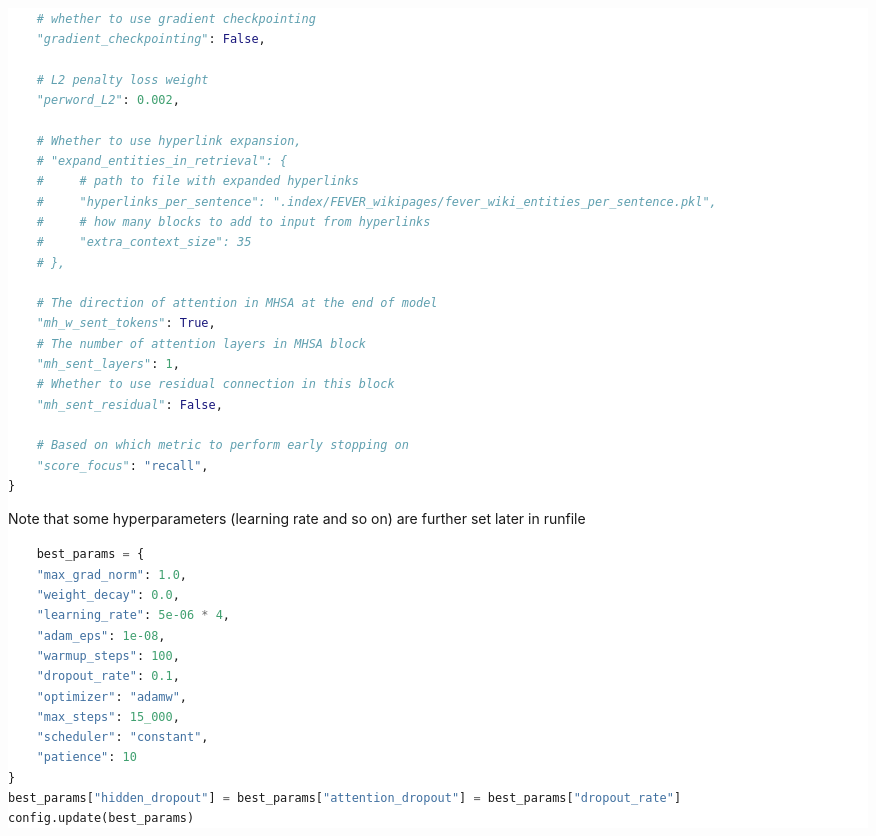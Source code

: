 ```python
    # whether to use gradient checkpointing
    "gradient_checkpointing": False,

    # L2 penalty loss weight
    "perword_L2": 0.002,

    # Whether to use hyperlink expansion,
    # "expand_entities_in_retrieval": {
    #     # path to file with expanded hyperlinks
    #     "hyperlinks_per_sentence": ".index/FEVER_wikipages/fever_wiki_entities_per_sentence.pkl",
    #     # how many blocks to add to input from hyperlinks
    #     "extra_context_size": 35
    # },

    # The direction of attention in MHSA at the end of model 
    "mh_w_sent_tokens": True,
    # The number of attention layers in MHSA block
    "mh_sent_layers": 1,
    # Whether to use residual connection in this block
    "mh_sent_residual": False,

    # Based on which metric to perform early stopping on
    "score_focus": "recall",
}
```

Note that some hyperparameters (learning rate and so on) are further set later in runfile

```python
    best_params = {
    "max_grad_norm": 1.0,
    "weight_decay": 0.0,
    "learning_rate": 5e-06 * 4,
    "adam_eps": 1e-08,
    "warmup_steps": 100,
    "dropout_rate": 0.1,
    "optimizer": "adamw",
    "max_steps": 15_000,
    "scheduler": "constant",
    "patience": 10
}
best_params["hidden_dropout"] = best_params["attention_dropout"] = best_params["dropout_rate"]
config.update(best_params)
```
